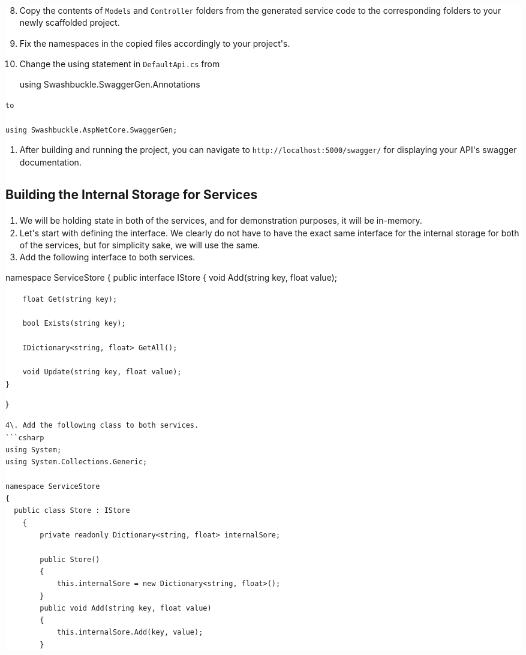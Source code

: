 8.  Copy the contents of `Models` and `Controller` folders from the generated service code to the corresponding folders to your newly scaffolded project.
9.  Fix the namespaces in the copied files accordingly to your project's.
10.  Change the using statement in `DefaultApi.cs` from

        using Swashbuckle.SwaggerGen.Annotations

    to

    using Swashbuckle.AspNetCore.SwaggerGen;

1.  After building and running the project, you can navigate to `http://localhost:5000/swagger/` for displaying your API's swagger documentation.

## Building the Internal Storage for Services

1.  We will be holding state in both of the services, and for demonstration purposes, it will be in-memory.
2.  Let's start with defining the interface. We clearly do not have to have the exact same interface for the internal storage for both of the services, but for simplicity sake, we will use the same.
3.  Add the following interface to both services. <span class="MathJax_Preview" style="color: inherit; display: none;"><span class="MathJax_SVG" id="MathJax-Element-1-Frame" tabindex="0" data-mathml="<math xmlns=&quot;http://www.w3.org/1998/Math/MathML&quot;><span class="MJX_Assistive_MathML" role="presentation"><mstyle displaystyle=&quot;true&quot;><mo></mo></mstyle></math>" role="presentation" style="font-size: 100%; display: inline-block; position: relative;">`csharp using System.Collections.Generic;

namespace ServiceStore { public interface IStore { void Add(string key, float value);

        float Get(string key);

        bool Exists(string key);

        IDictionary<string, float> GetAll();

        void Update(string key, float value);
    }

}

    4\. Add the following class to both services.
    ```csharp
    using System;
    using System.Collections.Generic;

    namespace ServiceStore
    {
      public class Store : IStore
        {
            private readonly Dictionary<string, float> internalSore;

            public Store()
            {
                this.internalSore = new Dictionary<string, float>();
            }
            public void Add(string key, float value)
            {
                this.internalSore.Add(key, value);
            }
